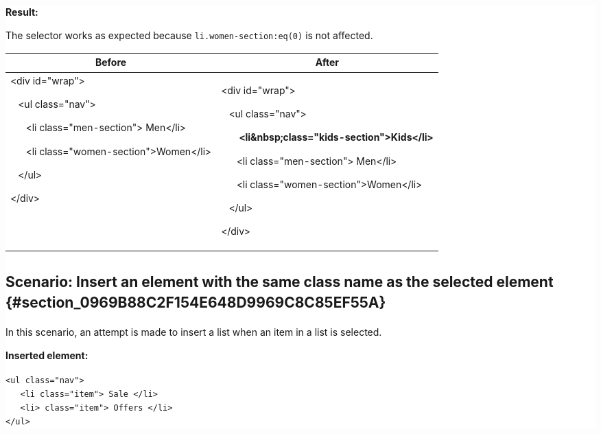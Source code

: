 **Result:**

The selector works as expected because `li.women-section:eq(0)` is not affected.

<table id="table_F37367FB9CB343D497B5C58E8AA1B015"> 
 <thead> 
  <tr> 
   <th colname="col1" class="entry"> Before </th> 
   <th colname="col2" class="entry"> After </th> 
  </tr> 
 </thead>
 <tbody> 
  <tr> 
   <td colname="col1"> 
    <codeblock>
      &lt;div&nbsp;id="wrap"&gt; 
     
&nbsp;&nbsp;&nbsp;&lt;ul&nbsp;class="nav"&gt; 
     
&nbsp;&nbsp;&nbsp;&nbsp;&nbsp;&nbsp;&lt;li&nbsp;class="men-section"&gt;&nbsp;Men&lt;/li&gt; 
     
&nbsp;&nbsp;&nbsp;&nbsp;&nbsp;&nbsp;&lt;li&nbsp;class="women-section"&gt;Women&lt;/li&gt; 
     
&nbsp;&nbsp;&nbsp;&lt;/ul&gt; 
     
&lt;/div&gt; 
    </codeblock> </td> 
   <td colname="col2"> <p> 
     <codeblock>
       &lt;div&nbsp;id="wrap"&gt; 
      
&nbsp;&nbsp;&nbsp;&lt;ul&nbsp;class="nav"&gt; 
      
&nbsp;&nbsp;&nbsp;&nbsp;&nbsp;&nbsp; 
      <b>&lt;li&amp;nbsp;class="kids-section"&gt;Kids&lt;/li&gt;</b> 
      
&nbsp;&nbsp;&nbsp;&nbsp;&nbsp;&nbsp;&lt;li&nbsp;class="men-section"&gt;&nbsp;Men&lt;/li&gt; 
      
&nbsp;&nbsp;&nbsp;&nbsp;&nbsp;&nbsp;&lt;li&nbsp;class="women-section"&gt;Women&lt;/li&gt; 
      
&nbsp;&nbsp;&nbsp;&lt;/ul&gt; 
      
&lt;/div&gt; 
     </codeblock> </p> </td> 
  </tr> 
 </tbody> 
</table>

## Scenario: Insert an element with the same class name as the selected element {#section_0969B88C2F154E648D9969C8C85EF55A}

In this scenario, an attempt is made to insert a list when an item in a list is selected.

**Inserted element:**

```
<ul class="nav"> 
   <li class="item"> Sale </li> 
   <li> class="item"> Offers </li> 
</ul>
```

